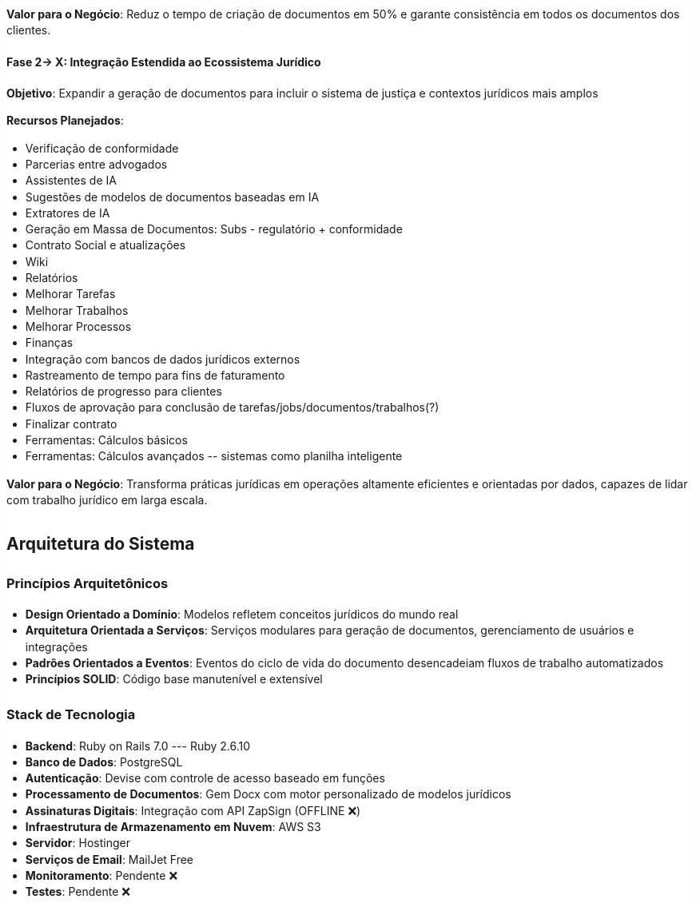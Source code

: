 **Valor para o Negócio**: Reduz o tempo de criação de documentos em 50% e garante consistência em todos os documentos dos clientes.

#### Fase 2-> X: Integração Estendida ao Ecossistema Jurídico
**Objetivo**: Expandir a geração de documentos para incluir o sistema de justiça e contextos jurídicos mais amplos

**Recursos Planejados**:
- Verificação de conformidade
- Parcerias entre advogados
- Assistentes de IA
- Sugestões de modelos de documentos baseadas em IA
- Extratores de IA
- Geração em Massa de Documentos: Subs - regulatório + conformidade
- Contrato Social e atualizações
- Wiki
- Relatórios
- Melhorar Tarefas
- Melhorar Trabalhos
- Melhorar Processos
- Finanças
- Integração com bancos de dados jurídicos externos
- Rastreamento de tempo para fins de faturamento
- Relatórios de progresso para clientes
- Fluxos de aprovação para conclusão de tarefas/jobs/documentos/trabalhos(?)
- Finalizar contrato
- Ferramentas: Cálculos básicos
- Ferramentas: Cálculos avançados -- sistemas como planilha inteligente

**Valor para o Negócio**: Transforma práticas jurídicas em operações altamente eficientes e orientadas por dados, capazes de lidar com trabalho jurídico em larga escala.

## Arquitetura do Sistema

### Princípios Arquitetônicos
- **Design Orientado a Domínio**: Modelos refletem conceitos jurídicos do mundo real
- **Arquitetura Orientada a Serviços**: Serviços modulares para geração de documentos, gerenciamento de usuários e integrações
- **Padrões Orientados a Eventos**: Eventos do ciclo de vida do documento desencadeiam fluxos de trabalho automatizados
- **Princípios SOLID**: Código base manutenível e extensível

### Stack de Tecnologia
- **Backend**: Ruby on Rails 7.0 --- Ruby 2.6.10
- **Banco de Dados**: PostgreSQL
- **Autenticação**: Devise com controle de acesso baseado em funções
- **Processamento de Documentos**: Gem Docx com motor personalizado de modelos jurídicos
- **Assinaturas Digitais**: Integração com API ZapSign (OFFLINE :x:)
- **Infraestrutura de Armazenamento em Nuvem**: AWS S3
- **Servidor**: Hostinger
- **Serviços de Email**: MailJet Free
- **Monitoramento**: Pendente :x:
- **Testes**: Pendente :x:
